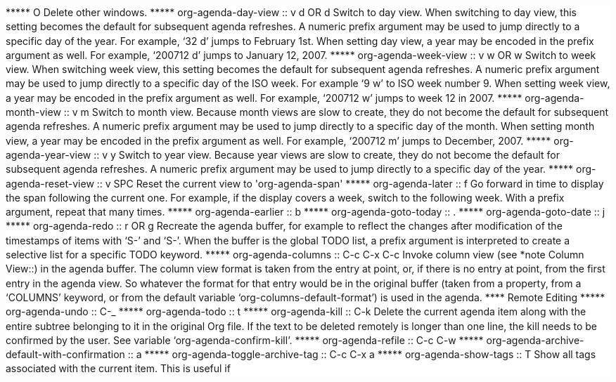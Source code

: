 ***** O
Delete other windows.
***** org-agenda-day-view :: v d OR d
Switch to day view.  When switching to day view, this setting
 becomes the default for subsequent agenda refreshes.  A numeric
 prefix argument may be used to jump directly to a specific day of
 the year.  For example, ‘32 d’ jumps to February 1st.  When setting
 day view, a year may be encoded in the prefix argument as well.
 For example, ‘200712 d’ jumps to January 12, 2007.
***** org-agenda-week-view :: v w OR w
Switch to week view.  When switching week view, this setting
 becomes the default for subsequent agenda refreshes.  A numeric
 prefix argument may be used to jump directly to a specific day of
 the ISO week.  For example ‘9 w’ to ISO week number 9.  When
 setting week view, a year may be encoded in the prefix argument as
 well.  For example, ‘200712 w’ jumps to week 12 in 2007.
***** org-agenda-month-view :: v m
Switch to month view.  Because month views are slow to create, they
 do not become the default for subsequent agenda refreshes.  A
 numeric prefix argument may be used to jump directly to a specific
 day of the month.  When setting month view, a year may be encoded
 in the prefix argument as well.  For example, ‘200712 m’ jumps to
 December, 2007.
***** org-agenda-year-view :: v y
Switch to year view.  Because year views are slow to create, they
 do not become the default for subsequent agenda refreshes.  A
 numeric prefix argument may be used to jump directly to a specific
 day of the year.
***** org-agenda-reset-view :: v SPC
Reset the current view to 'org-agenda-span'
***** org-agenda-later :: f
Go forward in time to display the span following the current one.
 For example, if the display covers a week, switch to the following
 week.  With a prefix argument, repeat that many times.
***** org-agenda-earlier :: b
***** org-agenda-goto-today :: .
***** org-agenda-goto-date :: j
***** org-agenda-redo :: r OR g
Recreate the agenda buffer, for example to reflect the changes
 after modification of the timestamps of items with ‘S-<LEFT>’ and
 ‘S-<RIGHT>’.  When the buffer is the global TODO list, a prefix
 argument is interpreted to create a selective list for a specific
 TODO keyword.
***** org-agenda-columns :: C-c C-x C-c
Invoke column view (see *note Column View::) in the agenda buffer.
 The column view format is taken from the entry at point, or, if
 there is no entry at point, from the first entry in the agenda
 view.  So whatever the format for that entry would be in the
 original buffer (taken from a property, from a ‘COLUMNS’ keyword,
 or from the default variable ‘org-columns-default-format’) is used
 in the agenda.
**** Remote Editing
***** org-agenda-undo :: C-_
***** org-agenda-todo :: t
***** org-agenda-kill :: C-k
Delete the current agenda item along with the entire subtree
 belonging to it in the original Org file.  If the text to be
 deleted remotely is longer than one line, the kill needs to be
 confirmed by the user.  See variable ‘org-agenda-confirm-kill’.
***** org-agenda-refile :: C-c C-w
***** org-agenda-archive-default-with-confirmation :: a
***** org-agenda-toggle-archive-tag :: C-c C-x a
***** org-agenda-show-tags :: T
Show all tags associated with the current item.  This is useful if